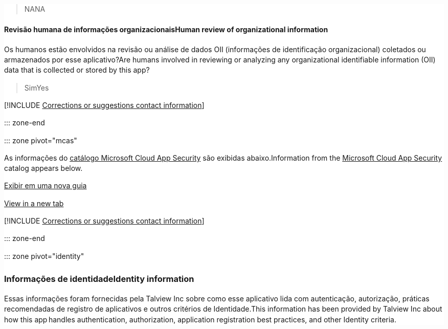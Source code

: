 ><span data-ttu-id="2f3b9-165">NA</span><span class="sxs-lookup"><span data-stu-id="2f3b9-165">NA</span></span>

#### <a name="human-review-of-organizational-information"></a><span data-ttu-id="2f3b9-166">Revisão humana de informações organizacionais</span><span class="sxs-lookup"><span data-stu-id="2f3b9-166">Human review of organizational information</span></span>

<span data-ttu-id="2f3b9-167">Os humanos estão envolvidos na revisão ou análise de dados OII (informações de identificação organizacional) coletados ou armazenados por esse aplicativo?</span><span class="sxs-lookup"><span data-stu-id="2f3b9-167">Are humans involved in reviewing or analyzing any organizational identifiable information (OII) data that is collected or stored by this app?</span></span>

><span data-ttu-id="2f3b9-168">Sim</span><span class="sxs-lookup"><span data-stu-id="2f3b9-168">Yes</span></span>

[!INCLUDE [Corrections or suggestions contact information](../includes/corrections-or-suggestions.md)]

::: zone-end

::: zone pivot="mcas"

<span data-ttu-id="2f3b9-169">As informações do [catálogo Microsoft Cloud App Security](https://www.microsoft.com/enterprise-mobility-security/cloud-app-security) são exibidas abaixo.</span><span class="sxs-lookup"><span data-stu-id="2f3b9-169">Information from the [Microsoft Cloud App Security](https://www.microsoft.com/enterprise-mobility-security/cloud-app-security) catalog appears below.</span></span>

<iframe height='1020' title='<span data-ttu-id="2f3b9-170">Microsoft Cloud App Security Informações</span><span class="sxs-lookup"><span data-stu-id="2f3b9-170">Microsoft Cloud App Security Information</span></span>' src='https://appmcasinfoprod.azurewebsites.net/#/dashboard/36431' frameborder='no' style='width: 100%;'></iframe><span data-ttu-id="2f3b9-171">

<a href="https://appmcasinfoprod.azurewebsites.net/#/dashboard/36431" target="_blank">Exibir em uma nova guia</a></span><span class="sxs-lookup"><span data-stu-id="2f3b9-171">

<a href="https://appmcasinfoprod.azurewebsites.net/#/dashboard/36431" target="_blank">View in a new tab</a></span></span>

[!INCLUDE [Corrections or suggestions contact information](../includes/corrections-or-suggestions.md)]

::: zone-end

::: zone pivot="identity"

### <a name="identity-information"></a><span data-ttu-id="2f3b9-172">Informações de identidade</span><span class="sxs-lookup"><span data-stu-id="2f3b9-172">Identity information</span></span>

<span data-ttu-id="2f3b9-173">Essas informações foram fornecidas pela Talview Inc sobre como esse aplicativo lida com autenticação, autorização, práticas recomendadas de registro de aplicativos e outros critérios de Identidade.</span><span class="sxs-lookup"><span data-stu-id="2f3b9-173">This information has been provided by Talview Inc about how this app handles authentication, authorization, application registration best practices, and other Identity criteria.</span></span>
